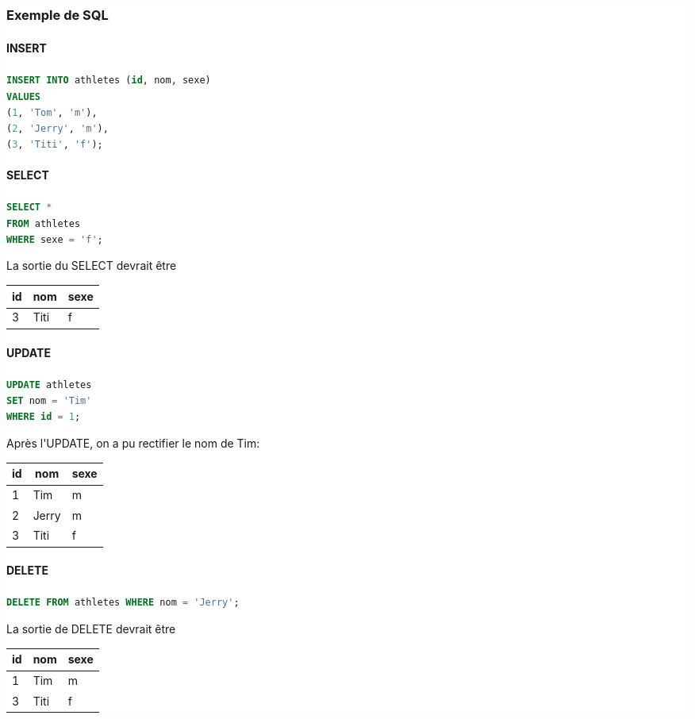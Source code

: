 ### Exemple de SQL

#### INSERT

```sql
INSERT INTO athletes (id, nom, sexe)
VALUES
(1, 'Tom', 'm'),
(2, 'Jerry', 'm'),
(3, 'Titi', 'f');
```
#### SELECT

```sql
SELECT *
FROM athletes
WHERE sexe = 'f';
```
La sortie du SELECT devrait être

| id | nom  | sexe |
| --- | --- | --- |
|  3 | Titi | f |

#### UPDATE

```sql
UPDATE athletes
SET nom = 'Tim'
WHERE id = 1;
```

Après l'UPDATE, on a pu rectifier le nom de Tim:

| id | nom  | sexe |
| --- | --- | --- |
|  1 | Tim | m |
|  2 | Jerry | m |
|  3 | Titi | f |

#### DELETE

```sql
DELETE FROM athletes WHERE nom = 'Jerry';
```
La sortie de DELETE devrait être 

| id | nom  | sexe |
| --- | --- | --- |
|  1 | Tim | m |
|  3 | Titi | f |
